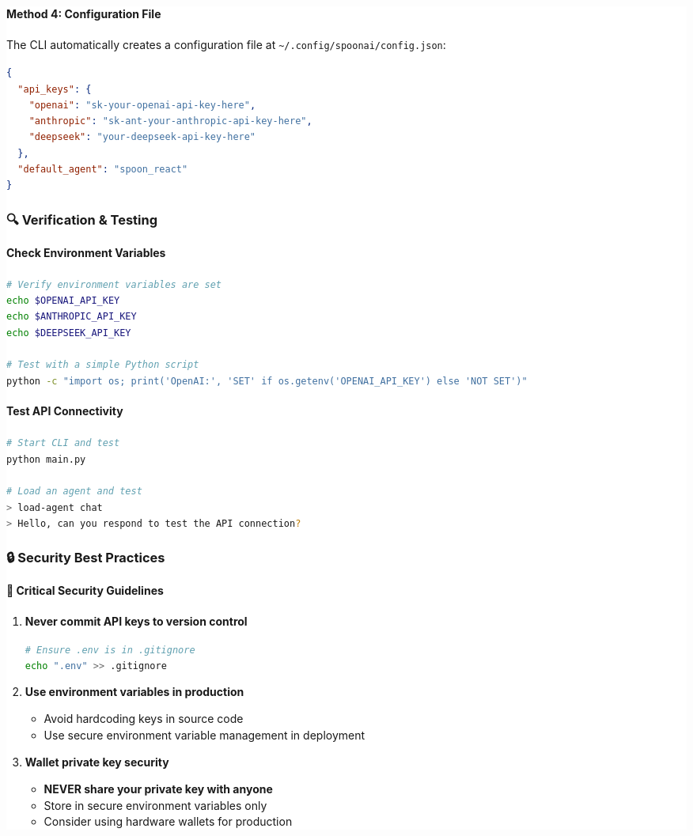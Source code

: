 #### Method 4: Configuration File

The CLI automatically creates a configuration file at `~/.config/spoonai/config.json`:

```json
{
  "api_keys": {
    "openai": "sk-your-openai-api-key-here",
    "anthropic": "sk-ant-your-anthropic-api-key-here",
    "deepseek": "your-deepseek-api-key-here"
  },
  "default_agent": "spoon_react"
}
```

### 🔍 Verification & Testing

#### Check Environment Variables
```bash
# Verify environment variables are set
echo $OPENAI_API_KEY
echo $ANTHROPIC_API_KEY
echo $DEEPSEEK_API_KEY

# Test with a simple Python script
python -c "import os; print('OpenAI:', 'SET' if os.getenv('OPENAI_API_KEY') else 'NOT SET')"
```

#### Test API Connectivity
```bash
# Start CLI and test
python main.py

# Load an agent and test
> load-agent chat
> Hello, can you respond to test the API connection?
```

### 🔒 Security Best Practices

#### 🚨 Critical Security Guidelines

1. **Never commit API keys to version control**
   ```bash
   # Ensure .env is in .gitignore
   echo ".env" >> .gitignore
   ```

2. **Use environment variables in production**
   - Avoid hardcoding keys in source code
   - Use secure environment variable management in deployment

3. **Wallet private key security**
   - **NEVER share your private key with anyone**
   - Store in secure environment variables only
   - Consider using hardware wallets for production
